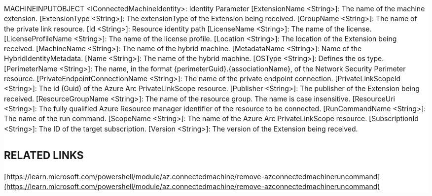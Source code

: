 
MACHINEINPUTOBJECT \<IConnectedMachineIdentity\>: Identity Parameter
  \[ExtensionName \<String\>\]: The name of the machine extension.
  \[ExtensionType \<String\>\]: The extensionType of the Extension being received.
  \[GroupName \<String\>\]: The name of the private link resource.
  \[Id \<String\>\]: Resource identity path
  \[LicenseName \<String\>\]: The name of the license.
  \[LicenseProfileName \<String\>\]: The name of the license profile.
  \[Location \<String\>\]: The location of the Extension being received.
  \[MachineName \<String\>\]: The name of the hybrid machine.
  \[MetadataName \<String\>\]: Name of the HybridIdentityMetadata.
  \[Name \<String\>\]: The name of the hybrid machine.
  \[OSType \<String\>\]: Defines the os type.
  \[PerimeterName \<String\>\]: The name, in the format {perimeterGuid}.{associationName}, of the Network Security Perimeter resource.
  \[PrivateEndpointConnectionName \<String\>\]: The name of the private endpoint connection.
  \[PrivateLinkScopeId \<String\>\]: The id (Guid) of the Azure Arc PrivateLinkScope resource.
  \[Publisher \<String\>\]: The publisher of the Extension being received.
  \[ResourceGroupName \<String\>\]: The name of the resource group.
The name is case insensitive.
  \[ResourceUri \<String\>\]: The fully qualified Azure Resource manager identifier of the resource to be connected.
  \[RunCommandName \<String\>\]: The name of the run command.
  \[ScopeName \<String\>\]: The name of the Azure Arc PrivateLinkScope resource.
  \[SubscriptionId \<String\>\]: The ID of the target subscription.
  \[Version \<String\>\]: The version of the Extension being received.

## RELATED LINKS

[https://learn.microsoft.com/powershell/module/az.connectedmachine/remove-azconnectedmachineruncommand](https://learn.microsoft.com/powershell/module/az.connectedmachine/remove-azconnectedmachineruncommand)

